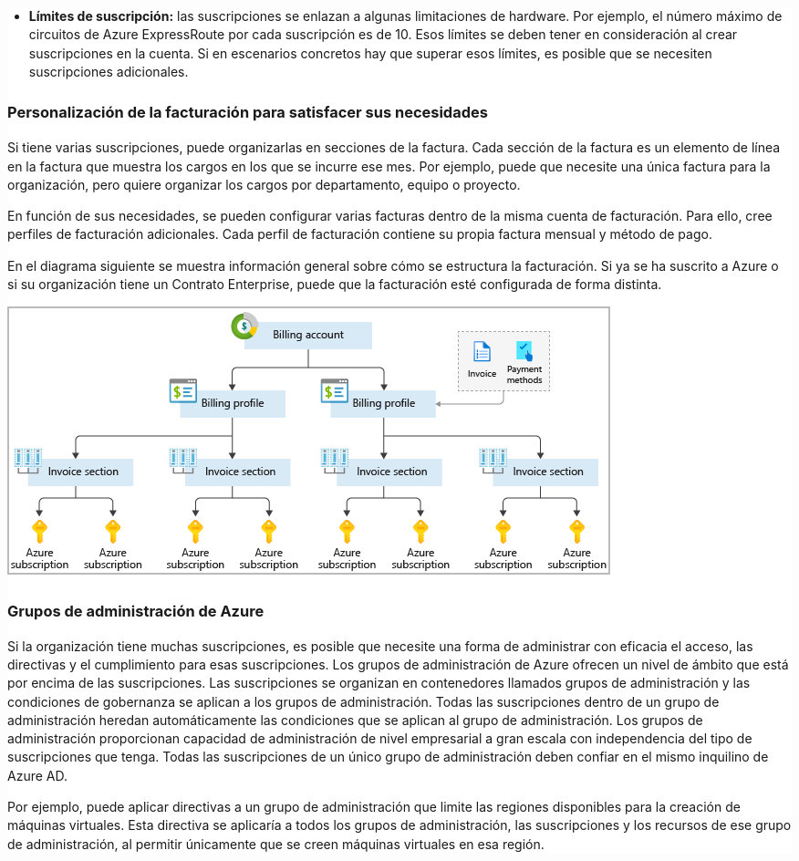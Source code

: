- **Límites de suscripción:** las suscripciones se enlazan a algunas limitaciones de hardware. Por ejemplo, el número máximo de circuitos de Azure ExpressRoute por cada suscripción es de 10. Esos límites se deben tener en consideración al crear suscripciones en la cuenta. Si en escenarios concretos hay que superar esos límites, es posible que se necesiten suscripciones adicionales.


### Personalización de la facturación para satisfacer sus necesidades
Si tiene varias suscripciones, puede organizarlas en secciones de la factura. Cada sección de la factura es un elemento de línea en la factura que muestra los cargos en los que se incurre ese mes. Por ejemplo, puede que necesite una única factura para la organización, pero quiere organizar los cargos por departamento, equipo o proyecto.

En función de sus necesidades, se pueden configurar varias facturas dentro de la misma cuenta de facturación. Para ello, cree perfiles de facturación adicionales. Cada perfil de facturación contiene su propia factura mensual y método de pago.

En el diagrama siguiente se muestra información general sobre cómo se estructura la facturación. Si ya se ha suscrito a Azure o si su organización tiene un Contrato Enterprise, puede que la facturación esté configurada de forma distinta.

![facturacionpersonalizada](facturacionpersonalizada.png)

### Grupos de administración de Azure
Si la organización tiene muchas suscripciones, es posible que necesite una forma de administrar con eficacia el acceso, las directivas y el cumplimiento para esas suscripciones. Los grupos de administración de Azure ofrecen un nivel de ámbito que está por encima de las suscripciones. Las suscripciones se organizan en contenedores llamados grupos de administración y las condiciones de gobernanza se aplican a los grupos de administración. Todas las suscripciones dentro de un grupo de administración heredan automáticamente las condiciones que se aplican al grupo de administración. Los grupos de administración proporcionan capacidad de administración de nivel empresarial a gran escala con independencia del tipo de suscripciones que tenga. Todas las suscripciones de un único grupo de administración deben confiar en el mismo inquilino de Azure AD.

Por ejemplo, puede aplicar directivas a un grupo de administración que limite las regiones disponibles para la creación de máquinas virtuales. Esta directiva se aplicaría a todos los grupos de administración, las suscripciones y los recursos de ese grupo de administración, al permitir únicamente que se creen máquinas virtuales en esa región.
